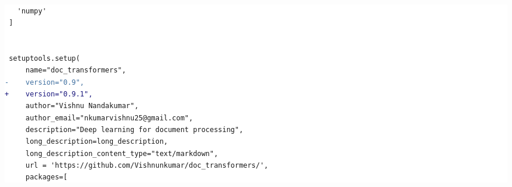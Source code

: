 ```diff
   'numpy'
 ]
 
 
 setuptools.setup(
     name="doc_transformers",
-    version="0.9",
+    version="0.9.1",
     author="Vishnu Nandakumar",
     author_email="nkumarvishnu25@gmail.com",
     description="Deep learning for document processing",
     long_description=long_description,
     long_description_content_type="text/markdown",
     url = 'https://github.com/Vishnunkumar/doc_transformers/',
     packages=[
```


